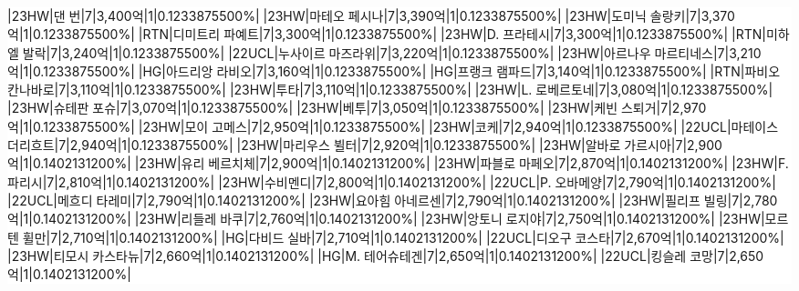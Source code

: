 |23HW|댄 번|7|3,400억|1|0.1233875500%|
|23HW|마테오 페시나|7|3,390억|1|0.1233875500%|
|23HW|도미닉 솔랑키|7|3,370억|1|0.1233875500%|
|RTN|디미트리 파예트|7|3,300억|1|0.1233875500%|
|23HW|D. 프라테시|7|3,300억|1|0.1233875500%|
|RTN|미하엘 발락|7|3,240억|1|0.1233875500%|
|22UCL|누사이르 마즈라위|7|3,220억|1|0.1233875500%|
|23HW|아르나우 마르티네스|7|3,210억|1|0.1233875500%|
|HG|아드리앙 라비오|7|3,160억|1|0.1233875500%|
|HG|프랭크 램파드|7|3,140억|1|0.1233875500%|
|RTN|파비오 칸나바로|7|3,110억|1|0.1233875500%|
|23HW|투타|7|3,110억|1|0.1233875500%|
|23HW|L. 로베르토네|7|3,080억|1|0.1233875500%|
|23HW|슈테판 포슈|7|3,070억|1|0.1233875500%|
|23HW|베투|7|3,050억|1|0.1233875500%|
|23HW|케빈 스퇴거|7|2,970억|1|0.1233875500%|
|23HW|모이 고메스|7|2,950억|1|0.1233875500%|
|23HW|코케|7|2,940억|1|0.1233875500%|
|22UCL|마테이스 더리흐트|7|2,940억|1|0.1233875500%|
|23HW|마리우스 뷜터|7|2,920억|1|0.1233875500%|
|23HW|알바로 가르시아|7|2,900억|1|0.1402131200%|
|23HW|유리 베르치체|7|2,900억|1|0.1402131200%|
|23HW|파블로 마페오|7|2,870억|1|0.1402131200%|
|23HW|F. 파리시|7|2,810억|1|0.1402131200%|
|23HW|수비멘디|7|2,800억|1|0.1402131200%|
|22UCL|P. 오바메양|7|2,790억|1|0.1402131200%|
|22UCL|메흐디 타레미|7|2,790억|1|0.1402131200%|
|23HW|요아힘 아네르센|7|2,790억|1|0.1402131200%|
|23HW|필리프 빌링|7|2,780억|1|0.1402131200%|
|23HW|리들레 바쿠|7|2,760억|1|0.1402131200%|
|23HW|앙토니 로지야|7|2,750억|1|0.1402131200%|
|23HW|모르텐 휠만|7|2,710억|1|0.1402131200%|
|HG|다비드 실바|7|2,710억|1|0.1402131200%|
|22UCL|디오구 코스타|7|2,670억|1|0.1402131200%|
|23HW|티모시 카스타뉴|7|2,660억|1|0.1402131200%|
|HG|M. 테어슈테겐|7|2,650억|1|0.1402131200%|
|22UCL|킹슬레 코망|7|2,650억|1|0.1402131200%|